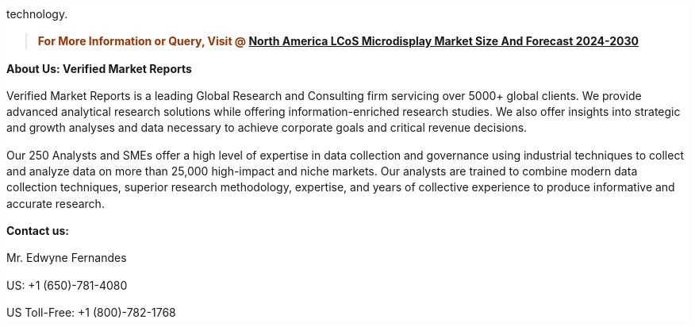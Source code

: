 technology.</p></body></html></p><blockquote><p><span style="color: #993300;"><strong>For More Information or Query, Visit @ <a href="https://www.verifiedmarketreports.com/product/global-lcos-microdisplay-market-2019-by-manufacturers-regions-type-and-application-forecast-to-2024/">North America LCoS Microdisplay Market Size And Forecast 2024-2030</a></strong></span></p></blockquote><p><strong>About Us: Verified Market Reports</strong></p><p>Verified Market Reports is a leading Global Research and Consulting firm servicing over 5000+ global clients. We provide advanced analytical research solutions while offering information-enriched research studies. We also offer insights into strategic and growth analyses and data necessary to achieve corporate goals and critical revenue decisions.</p><p>Our 250 Analysts and SMEs offer a high level of expertise in data collection and governance using industrial techniques to collect and analyze data on more than 25,000 high-impact and niche markets. Our analysts are trained to combine modern data collection techniques, superior research methodology, expertise, and years of collective experience to produce informative and accurate research.</p><p><strong>Contact us:</strong></p><p>Mr. Edwyne Fernandes</p><p>US: +1 (650)-781-4080</p><p>US Toll-Free: +1 (800)-782-1768</p>
